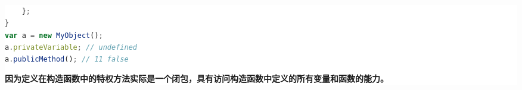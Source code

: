 ```javascript
    };
}
var a = new MyObject();
a.privateVariable; // undefined
a.publicMethod(); // 11 false
```
**因为定义在构造函数中的特权方法实际是一个闭包，具有访问构造函数中定义的所有变量和函数的能力。**




